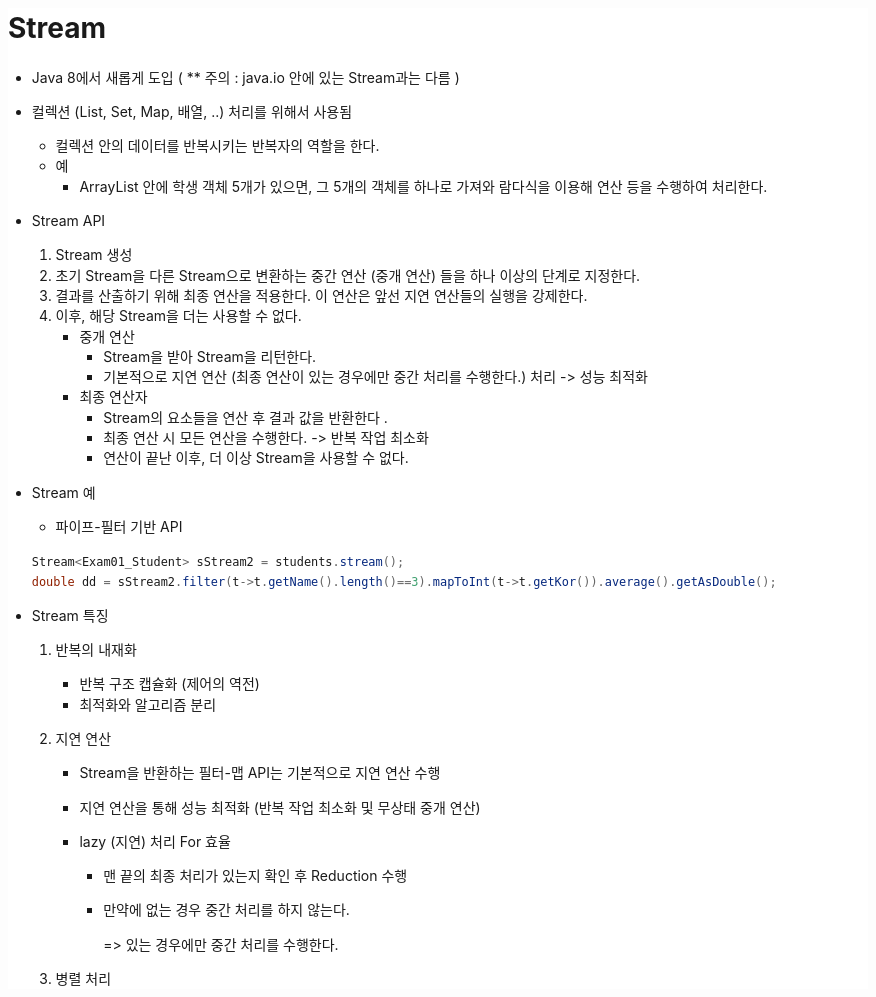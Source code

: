 # Stream

- Java 8에서 새롭게 도입 ( ** 주의 : java.io 안에 있는 Stream과는 다름 ) 

- 컬렉션 (List, Set, Map, 배열, ..) 처리를 위해서 사용됨

  - 컬렉션 안의 데이터를 반복시키는 반복자의 역할을 한다. 
  - 예
    - ArrayList 안에 학생 객체 5개가 있으면, 그 5개의 객체를 하나로 가져와 람다식을 이용해 연산 등을 수행하여 처리한다.

- Stream API

  1. Stream 생성 
  2. 초기 Stream을 다른 Stream으로 변환하는 중간 연산 (중개 연산) 들을 하나 이상의 단계로 지정한다. 
  3. 결과를 산출하기 위해 최종 연산을 적용한다. 이 연산은 앞선 지연 연산들의 실행을 강제한다. 
  4. 이후, 해당 Stream을 더는 사용할 수 없다.
     - 중개 연산
       - Stream을 받아 Stream을 리턴한다.
       - 기본적으로 지연 연산 (최종 연산이 있는 경우에만 중간 처리를 수행한다.) 처리 -> 성능 최적화
     - 최종 연산자
       - Stream의 요소들을 연산 후 결과 값을 반환한다 .
       - 최종 연산 시 모든 연산을 수행한다. -> 반복 작업 최소화
       - 연산이 끝난 이후, 더 이상 Stream을 사용할 수 없다.

- Stream 예 

  - 파이프-필터 기반 API

  ```java
  Stream<Exam01_Student> sStream2 = students.stream();
  double dd = sStream2.filter(t->t.getName().length()==3).mapToInt(t->t.getKor()).average().getAsDouble();
  ```



- Stream 특징

  1. 반복의 내재화

     - 반복 구조 캡슐화 (제어의 역전)
     - 최적화와 알고리즘 분리

  2. 지연 연산

     - Stream을 반환하는 필터-맵 API는 기본적으로 지연 연산 수행

     - 지연 연산을 통해 성능 최적화 (반복 작업 최소화 및 무상태 중개 연산)

     - lazy (지연) 처리 For 효율 

       - 맨 끝의 최종 처리가 있는지 확인  후 Reduction 수행

       - 만약에 없는 경우 중간 처리를 하지 않는다. 

         => 있는 경우에만 중간 처리를 수행한다.

     

  3. 병렬 처리

